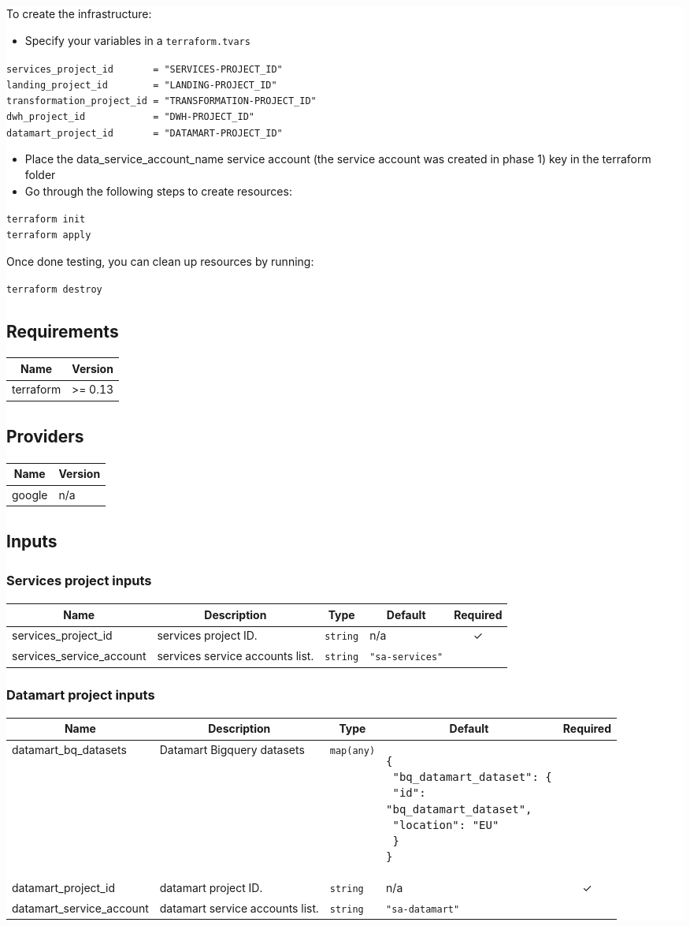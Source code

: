 To create the infrastructure:

- Specify your variables in a `terraform.tvars`

```tfm
services_project_id       = "SERVICES-PROJECT_ID"
landing_project_id        = "LANDING-PROJECT_ID"
transformation_project_id = "TRANSFORMATION-PROJECT_ID"
dwh_project_id            = "DWH-PROJECT_ID"
datamart_project_id       = "DATAMART-PROJECT_ID"
```

- Place the data_service_account_name service account (the service account was created in phase 1) key in the terraform folder
- Go through the following steps to create resources:

```bash
terraform init
terraform apply
```

Once done testing, you can clean up resources by running:

```bash
terraform destroy
```


## Requirements

| Name | Version |
|------|---------|
| terraform | >= 0.13 |

## Providers

| Name | Version |
|------|---------|
| google | n/a |

## Inputs

### Services project inputs

| Name | Description | Type | Default | Required |
|------|-------------|------|---------|:--------:|
| services\_project\_id | services project ID. | `string` | n/a | ✓ |
| services\_service\_account | services service accounts list. | `string` | `"sa-services"` |  |

### Datamart project inputs

| Name | Description | Type | Default | Required |
|------|-------------|------|---------|:--------:|
| datamart\_bq\_datasets | Datamart Bigquery datasets | `map(any)` | <pre>{<br>  "bq_datamart_dataset": {<br>    "id": "bq_datamart_dataset",<br>    "location": "EU"<br>  }<br>}</pre> |  |
| datamart\_project\_id | datamart project ID. | `string` | n/a | ✓ |
| datamart\_service\_account | datamart service accounts list. | `string` | `"sa-datamart"` |  |
